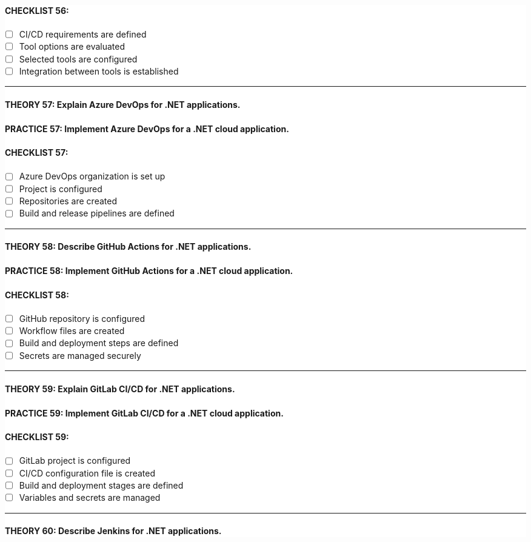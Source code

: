#### CHECKLIST 56:

- [ ] CI/CD requirements are defined
- [ ] Tool options are evaluated
- [ ] Selected tools are configured
- [ ] Integration between tools is established

---

#### THEORY 57: Explain Azure DevOps for .NET applications.

#### PRACTICE 57: Implement Azure DevOps for a .NET cloud application.

#### CHECKLIST 57:

- [ ] Azure DevOps organization is set up
- [ ] Project is configured
- [ ] Repositories are created
- [ ] Build and release pipelines are defined

---

#### THEORY 58: Describe GitHub Actions for .NET applications.

#### PRACTICE 58: Implement GitHub Actions for a .NET cloud application.

#### CHECKLIST 58:

- [ ] GitHub repository is configured
- [ ] Workflow files are created
- [ ] Build and deployment steps are defined
- [ ] Secrets are managed securely

---

#### THEORY 59: Explain GitLab CI/CD for .NET applications.

#### PRACTICE 59: Implement GitLab CI/CD for a .NET cloud application.

#### CHECKLIST 59:

- [ ] GitLab project is configured
- [ ] CI/CD configuration file is created
- [ ] Build and deployment stages are defined
- [ ] Variables and secrets are managed

---

#### THEORY 60: Describe Jenkins for .NET applications.
